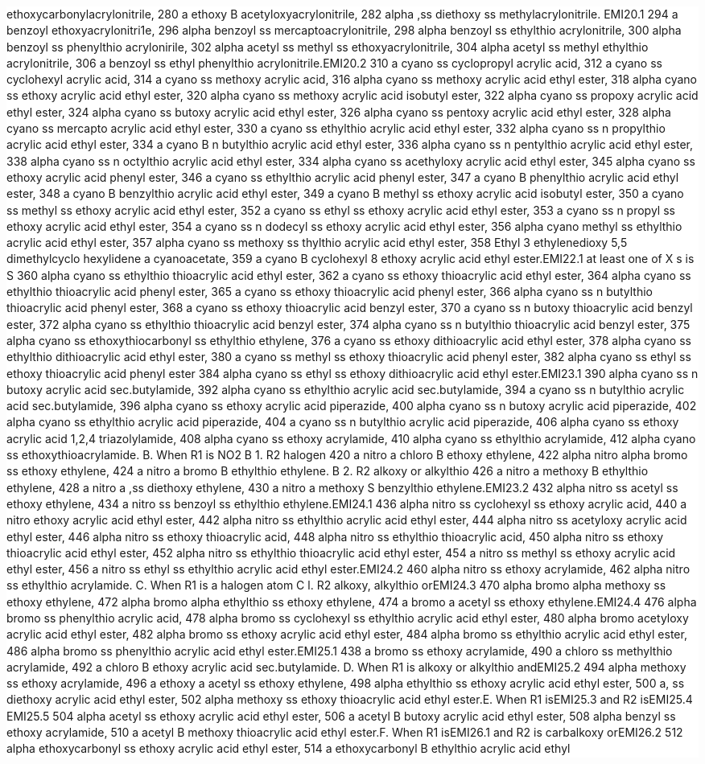 ethoxycarbonylacrylonitrile, 280 a ethoxy B acetyloxyacrylonitrile, 282 alpha ,ss diethoxy ss methylacrylonitrile. EMI20.1 294 a benzoyl ethoxyacrylonitri1e, 296 alpha benzoyl ss mercaptoacrylonitrile, 298 alpha benzoyl ss ethylthio acrylonitrile, 300 alpha benzoyl ss phenylthio acrylonirile, 302 alpha acetyl ss methyl ss ethoxyacrylonitrile, 304 alpha acetyl ss methyl ethylthio acrylonitrile, 306 a benzoyl ss ethyl phenylthio acrylonitrile.EMI20.2 310 a cyano ss cyclopropyl acrylic acid, 312 a cyano ss cyclohexyl acrylic acid, 314 a cyano ss methoxy acrylic acid, 316 alpha cyano ss methoxy acrylic acid ethyl ester, 318 alpha cyano ss ethoxy acrylic acid ethyl ester, 320 alpha cyano ss methoxy acrylic acid isobutyl ester, 322 alpha cyano ss propoxy acrylic acid ethyl ester, 324 alpha cyano ss butoxy acrylic acid ethyl ester, 326 alpha cyano ss pentoxy acrylic acid ethyl ester, 328 alpha cyano ss mercapto acrylic acid ethyl ester, 330 a cyano ss ethylthio acrylic acid ethyl ester, 332 alpha cyano ss n propylthio acrylic acid ethyl ester, 334 a cyano B n butylthio acrylic acid ethyl ester, 336 alpha cyano ss n pentylthio acrylic acid ethyl ester, 338 alpha cyano ss n octylthio acrylic acid ethyl ester, 334 alpha cyano ss acethyloxy acrylic acid ethyl ester, 345 alpha cyano ss ethoxy acrylic acid phenyl ester, 346 a cyano ss ethylthio acrylic acid phenyl ester, 347 a cyano B phenylthio acrylic acid ethyl ester, 348 a cyano B benzylthio acrylic acid ethyl ester, 349 a cyano B methyl ss ethoxy acrylic acid isobutyl ester, 350 a cyano ss methyl ss ethoxy acrylic acid ethyl ester, 352 a cyano ss ethyl ss ethoxy acrylic acid ethyl ester, 353 a cyano ss n propyl ss ethoxy acrylic acid ethyl ester, 354 a cyano ss n dodecyl ss ethoxy acrylic acid ethyl ester, 356 alpha cyano methyl ss ethylthio acrylic acid ethyl ester, 357 alpha cyano ss methoxy ss thylthio acrylic acid ethyl ester, 358 Ethyl 3 ethylenedioxy 5,5 dimethylcyclo hexylidene a cyanoacetate, 359 a cyano B cyclohexyl 8 ethoxy acrylic acid ethyl ester.EMI22.1 at least one of X s is S 360 alpha cyano ss ethylthio thioacrylic acid ethyl ester, 362 a cyano ss ethoxy thioacrylic acid ethyl ester, 364 alpha cyano ss ethylthio thioacrylic acid phenyl ester, 365 a cyano ss ethoxy thioacrylic acid phenyl ester, 366 alpha cyano ss n butylthio thioacrylic acid phenyl ester, 368 a cyano ss ethoxy thioacrylic acid benzyl ester, 370 a cyano ss n butoxy thioacrylic acid benzyl ester, 372 alpha cyano ss ethylthio thioacrylic acid benzyl ester, 374 alpha cyano ss n butylthio thioacrylic acid benzyl ester, 375 alpha cyano ss ethoxythiocarbonyl ss ethylthio ethylene, 376 a cyano ss ethoxy dithioacrylic acid ethyl ester, 378 alpha cyano ss ethylthio dithioacrylic acid ethyl ester, 380 a cyano ss methyl ss ethoxy thioacrylic acid phenyl ester, 382 alpha cyano ss ethyl ss ethoxy thioacrylic acid phenyl ester 384 alpha cyano ss ethyl ss ethoxy dithioacrylic acid ethyl ester.EMI23.1 390 alpha cyano ss n butoxy acrylic acid sec.butylamide, 392 alpha cyano ss ethylthio acrylic acid sec.butylamide, 394 a cyano ss n butylthio acrylic acid sec.butylamide, 396 alpha cyano ss ethoxy acrylic acid piperazide, 400 alpha cyano ss n butoxy acrylic acid piperazide, 402 alpha cyano ss ethylthio acrylic acid piperazide, 404 a cyano ss n butylthio acrylic acid piperazide, 406 alpha cyano ss ethoxy acrylic acid 1,2,4 triazolylamide, 408 alpha cyano ss ethoxy acrylamide, 410 alpha cyano ss ethylthio acrylamide, 412 alpha cyano ss ethoxythioacrylamide. B. When R1 is NO2 B 1. R2 halogen 420 a nitro a chloro B ethoxy ethylene, 422 alpha nitro alpha bromo ss ethoxy ethylene, 424 a nitro a bromo B ethylthio ethylene. B 2. R2 alkoxy or alkylthio 426 a nitro a methoxy B ethylthio ethylene, 428 a nitro a ,ss diethoxy ethylene, 430 a nitro a methoxy S benzylthio ethylene.EMI23.2 432 alpha nitro ss acetyl ss ethoxy ethylene, 434 a nitro ss benzoyl ss ethylthio ethylene.EMI24.1 436 alpha nitro ss cyclohexyl ss ethoxy acrylic acid, 440 a nitro ethoxy acrylic acid ethyl ester, 442 alpha nitro ss ethylthio acrylic acid ethyl ester, 444 alpha nitro ss acetyloxy acrylic acid ethyl ester, 446 alpha nitro ss ethoxy thioacrylic acid, 448 alpha nitro ss ethylthio thioacrylic acid, 450 alpha nitro ss ethoxy thioacrylic acid ethyl ester, 452 alpha nitro ss ethylthio thioacrylic acid ethyl ester, 454 a nitro ss methyl ss ethoxy acrylic acid ethyl ester, 456 a nitro ss ethyl ss ethylthio acrylic acid ethyl ester.EMI24.2 460 alpha nitro ss ethoxy acrylamide, 462 alpha nitro ss ethylthio acrylamide. C. When R1 is a halogen atom C l. R2 alkoxy, alkylthio orEMI24.3 470 alpha bromo alpha methoxy ss ethoxy ethylene, 472 alpha bromo alpha ethylthio ss ethoxy ethylene, 474 a bromo a acetyl ss ethoxy ethylene.EMI24.4 476 alpha bromo ss phenylthio acrylic acid, 478 alpha bromo ss cyclohexyl ss ethylthio acrylic acid ethyl ester, 480 alpha bromo acetyloxy acrylic acid ethyl ester, 482 alpha bromo ss ethoxy acrylic acid ethyl ester, 484 alpha bromo ss ethylthio acrylic acid ethyl ester, 486 alpha bromo ss phenylthio acrylic acid ethyl ester.EMI25.1 438 a bromo ss ethoxy acrylamide, 490 a chloro ss methylthio acrylamide, 492 a chloro B ethoxy acrylic acid sec.butylamide. D. When R1 is alkoxy or alkylthio andEMI25.2 494 alpha methoxy ss ethoxy acrylamide, 496 a ethoxy a acetyl ss ethoxy ethylene, 498 alpha ethylthio ss ethoxy acrylic acid ethyl ester, 500 a, ss diethoxy acrylic acid ethyl ester, 502 alpha methoxy ss ethoxy thioacrylic acid ethyl ester.E. When R1 isEMI25.3 and R2 isEMI25.4 EMI25.5 504 alpha acetyl ss ethoxy acrylic acid ethyl ester, 506 a acetyl B butoxy acrylic acid ethyl ester, 508 alpha benzyl ss ethoxy acrylamide, 510 a acetyl B methoxy thioacrylic acid ethyl ester.F. When R1 isEMI26.1 and R2 is carbalkoxy orEMI26.2 512 alpha ethoxycarbonyl ss ethoxy acrylic acid ethyl ester, 514 a ethoxycarbonyl B ethylthio acrylic acid ethyl
